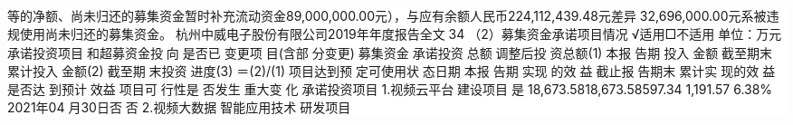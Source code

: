 等的净额、尚未归还的募集资金暂时补充流动资金89,000,000.00元），与应有余额人民币224,112,439.48元差异
32,696,000.00元系被违规使用尚未归还的募集资金。
杭州中威电子股份有限公司2019年年度报告全文
34
（2）募集资金承诺项目情况
√适用□不适用
单位：万元
承诺投资项目
和超募资金投
向
是否已
变更项
目(含部
分变更)
募集资金
承诺投资
总额
调整后投
资总额(1)
本报
告期
投入
金额
截至期末
累计投入
金额(2)
截至期
末投资
进度(3)
＝(2)/(1)
项目达到预
定可使用状
态日期
本报
告期
实现
的效
益
截止报
告期末
累计实
现的效
益
是否达
到预计
效益
项目可
行性是
否发生
重大变
化
承诺投资项目
1.视频云平台
建设项目
是
18,673.5818,673.58597.34
1,191.57
6.38%
2021年04
月30日否
否
2.视频大数据
智能应用技术
研发项目